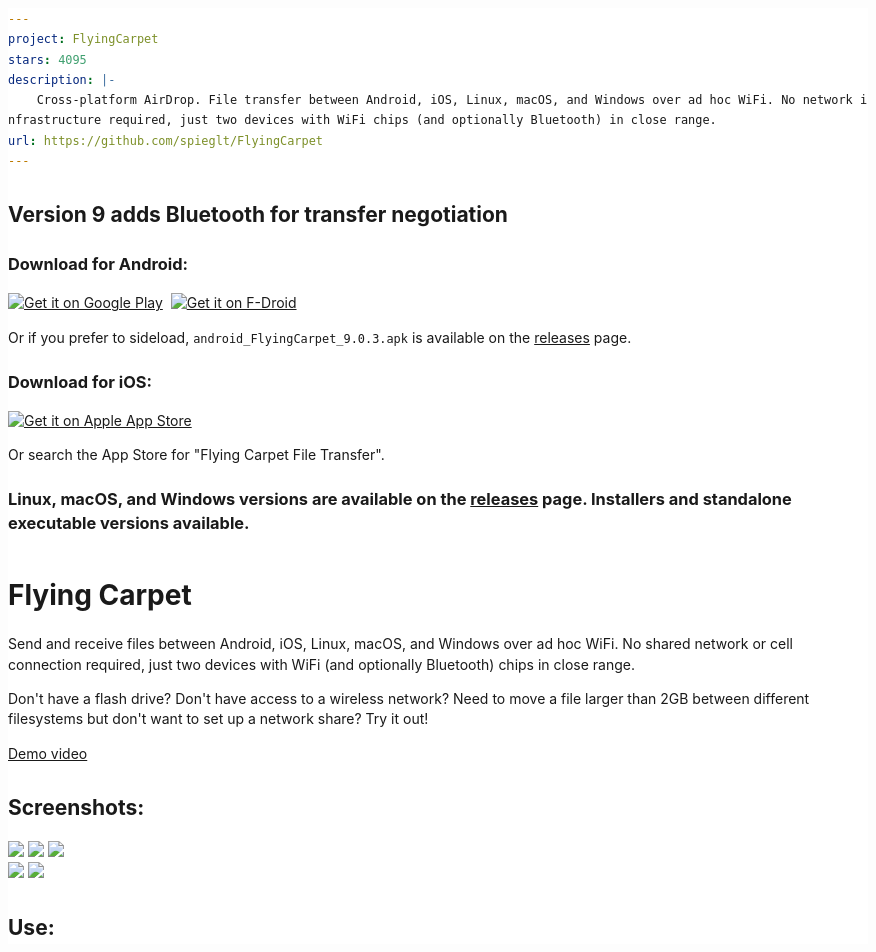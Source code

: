 ```yaml
---
project: FlyingCarpet
stars: 4095
description: |-
    Cross-platform AirDrop. File transfer between Android, iOS, Linux, macOS, and Windows over ad hoc WiFi. No network infrastructure required, just two devices with WiFi chips (and optionally Bluetooth) in close range.
url: https://github.com/spieglt/FlyingCarpet
---
```


## Version 9 adds Bluetooth for transfer negotiation

### Download for Android:

<a href="https://play.google.com/store/apps/details?id=dev.spiegl.flyingcarpet"><img alt="Get it on Google Play" src="screenshots/google-play.png" width="240"/></a>&nbsp;&nbsp;<a href="https://f-droid.org/packages/dev.spiegl.flyingcarpet"><img src="screenshots/f-droid.png" alt="Get it on F-Droid" width="240"></a>

Or if you prefer to sideload, `android_FlyingCarpet_9.0.3.apk` is available on the [releases](https://github.com/spieglt/FlyingCarpet/releases/latest) page.

### Download for iOS:

<a href="https://apps.apple.com/us/app/flying-carpet-file-transfer/id1637377410"><img alt="Get it on Apple App Store" src="screenshots/app-store.png" width="240"/></a>

Or search the App Store for "Flying Carpet File Transfer".

### Linux, macOS, and Windows versions are available on the [releases](https://github.com/spieglt/FlyingCarpet/releases/latest) page. Installers and standalone executable versions available.

# Flying Carpet

Send and receive files between Android, iOS, Linux, macOS, and Windows over ad hoc WiFi. No shared network or cell connection required, just two devices with WiFi (and optionally Bluetooth) chips in close range.

Don't have a flash drive? Don't have access to a wireless network? Need to move a file larger than 2GB between different filesystems but don't want to set up a network share? Try it out!

[Demo video](https://youtu.be/52Xkrx2BXrg)

## Screenshots:

<img src="screenshots/android.png" width="240"> <img src="screenshots/ios.png" width="240"> <img src="screenshots/linux.png" width="280"> <br> <img src="screenshots/mac.png" width="360"> <img src="screenshots/windows.png" width="360">

## Use:
